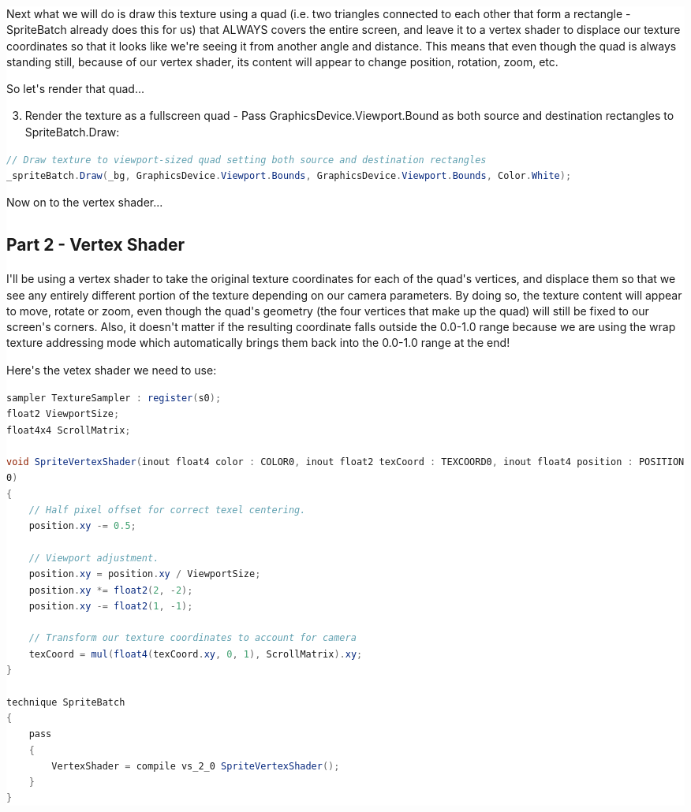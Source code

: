 Next what we will do is draw this texture using a quad (i.e. two triangles connected to each other that form a rectangle - SpriteBatch already does this for us) that ALWAYS covers the entire screen, and leave it to a vertex shader to displace our texture coordinates so that it looks like we're seeing it from another angle and distance. This means that even though the quad is always standing still, because of our vertex shader, its content will appear to change position, rotation, zoom, etc.

So let's render that quad...

3) Render the texture as a fullscreen quad - Pass GraphicsDevice.Viewport.Bound as both source and destination rectangles to SpriteBatch.Draw:

~~~ c#
// Draw texture to viewport-sized quad setting both source and destination rectangles
_spriteBatch.Draw(_bg, GraphicsDevice.Viewport.Bounds, GraphicsDevice.Viewport.Bounds, Color.White);
~~~

Now on to the vertex shader...

## Part 2 - Vertex Shader

I'll be using a vertex shader to take the original texture coordinates for each of the quad's vertices, and displace them so that we see any entirely different portion of the texture depending on our camera parameters. By doing so, the texture content will appear to move, rotate or zoom, even though the quad's geometry (the four vertices that make up the quad) will still be fixed to our screen's corners. Also, it doesn't matter if the resulting coordinate falls outside the 0.0-1.0 range because we are using the wrap texture addressing mode which automatically brings them back into the 0.0-1.0 range at the end!

Here's the vetex shader we need to use:

~~~ c#
sampler TextureSampler : register(s0);
float2 ViewportSize;
float4x4 ScrollMatrix;

void SpriteVertexShader(inout float4 color : COLOR0, inout float2 texCoord : TEXCOORD0, inout float4 position : POSITION0)
{
    // Half pixel offset for correct texel centering.
    position.xy -= 0.5;

    // Viewport adjustment.
    position.xy = position.xy / ViewportSize;
    position.xy *= float2(2, -2);
    position.xy -= float2(1, -1);

    // Transform our texture coordinates to account for camera
    texCoord = mul(float4(texCoord.xy, 0, 1), ScrollMatrix).xy;
}

technique SpriteBatch
{
    pass
    {
        VertexShader = compile vs_2_0 SpriteVertexShader();
    }
}
~~~
